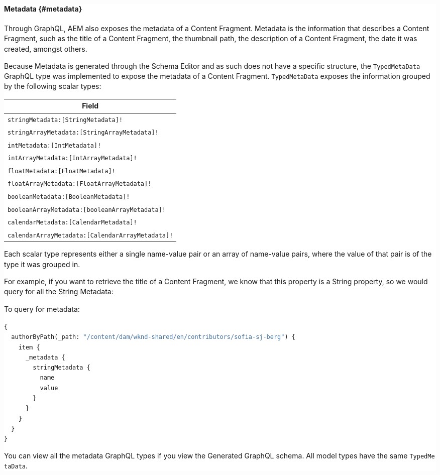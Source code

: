 #### Metadata {#metadata}

Through GraphQL, AEM also exposes the metadata of a Content Fragment. Metadata is the information that describes a Content Fragment, such as the title of a Content Fragment, the thumbnail path, the description of a Content Fragment, the date it was created, amongst others.

Because Metadata is generated through the Schema Editor and as such does not have a specific structure, the `TypedMetaData` GraphQL type was implemented to expose the metadata of a Content Fragment. `TypedMetaData` exposes the information grouped by the following scalar types:

| Field |
|--- |
|`stringMetadata:[StringMetadata]!`|
|`stringArrayMetadata:[StringArrayMetadata]!`|
|`intMetadata:[IntMetadata]!`|
|`intArrayMetadata:[IntArrayMetadata]!`|
|`floatMetadata:[FloatMetadata]!`|
|`floatArrayMetadata:[FloatArrayMetadata]!`|
|`booleanMetadata:[BooleanMetadata]!`|
|`booleanArrayMetadata:[booleanArrayMetadata]!` |
|`calendarMetadata:[CalendarMetadata]!`|
|`calendarArrayMetadata:[CalendarArrayMetadata]!`|

Each scalar type represents either a single name-value pair or an array of name-value pairs, where the value of that pair is of the type it was grouped in. 

For example, if you want to retrieve the title of a Content Fragment, we know that this property is a String property, so we would query for all the String Metadata:

To query for metadata:

```graphql
{
  authorByPath(_path: "/content/dam/wknd-shared/en/contributors/sofia-sj-berg") {
    item {
      _metadata {
        stringMetadata {
          name
          value
        }
      }
    }
  }
}
```

You can view all the metadata GraphQL types if you view the Generated GraphQL schema. All model types have the same `TypedMetaData`.
